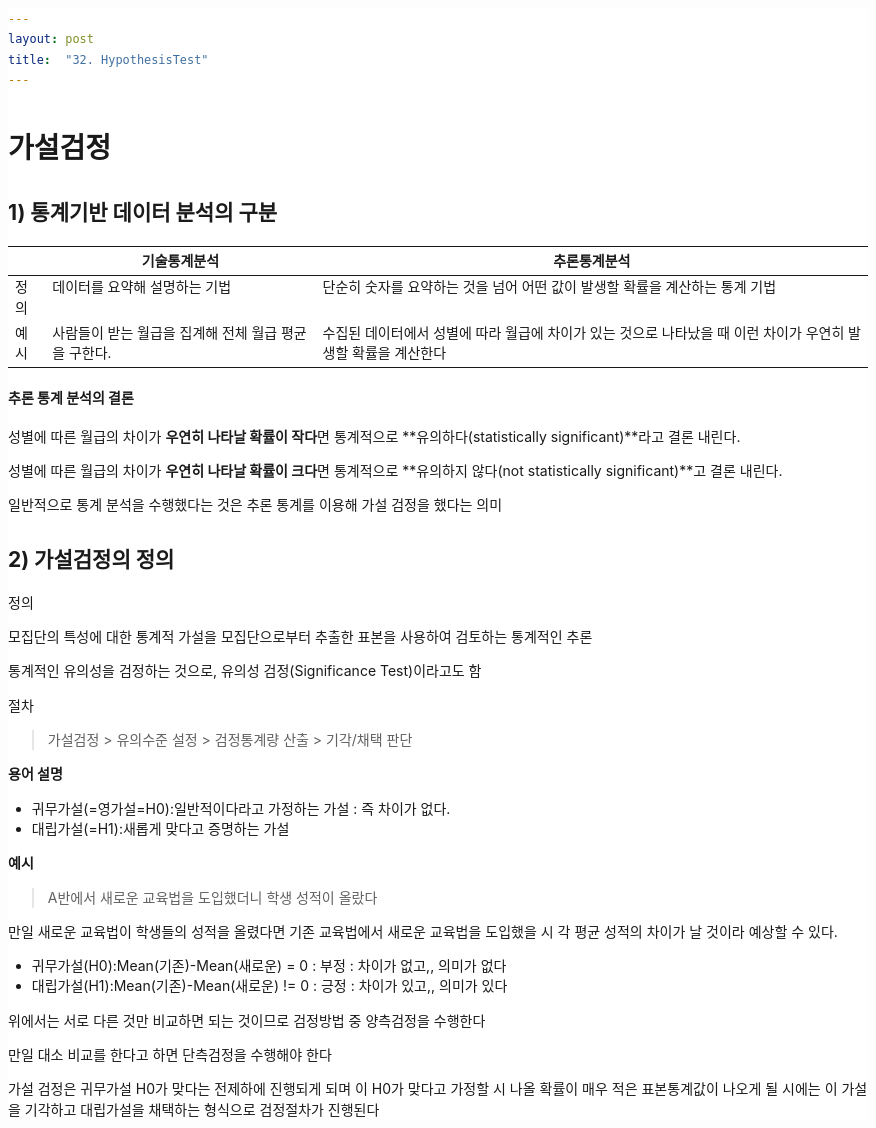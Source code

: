 ```yaml
---
layout: post
title:  "32. HypothesisTest"
---
```

# 가설검정



## 1) 통계기반 데이터 분석의 구분

| | 기술통계분석 | 추론통계분석 |
|--|-------------|-----------|
|정의|데이터를 요약해 설명하는 기법 | 단순히 숫자를 요약하는 것을 넘어 어떤 값이 발생할 확률을 계산하는 통계 기법|
|예시| 사람들이 받는 월급을 집계해 전체 월급 평균을 구한다. | 수집된 데이터에서 성별에 따라 월급에 차이가 있는 것으로 나타났을 때 이런 차이가 우연히 발생할 확률을 계산한다 |

#### **추론 통계 분석의 결론**
성별에 따른 월급의 차이가 **우연히 나타날 확률이 작다**면 통계적으로 **유의하다(statistically significant)**라고 결론 내린다.

성별에 따른 월급의 차이가 **우연히 나타날 확률이 크다**면 통계적으로 **유의하지 않다(not statistically significant)**고 결론 내린다.

일반적으로 통계 분석을 수행했다는 것은 추론 통계를 이용해 가설 검정을 했다는 의미

## 2) 가설검정의 정의

정의 

모집단의 특성에 대한 통계적 가설을 모집단으로부터 추출한 표본을 사용하여 검토하는 통계적인 추론

통계적인 유의성을 검정하는 것으로, 유의성 검정(Significance Test)이라고도 함

절차

> 가설검정 > 유의수준 설정 > 검정통계량 산출 > 기각/채택 판단

**용어 설명**

- 귀무가설(=영가설=H0):일반적이다라고 가정하는 가설 : 즉 차이가 없다.
- 대립가설(=H1):새롭게 맞다고 증명하는 가설

**예시**
> A반에서 새로운 교육법을 도입했더니 학생 성적이 올랐다

만일 새로운 교육법이 학생들의 성적을 올렸다면 기존 교육법에서 새로운 교육법을 도입했을 시 각 평균 성적의 차이가 날 것이라 예상할 수 있다.

- 귀무가설(H0):Mean(기존)-Mean(새로운) = 0  : 부정 : 차이가 없고,, 의미가 없다
- 대립가설(H1):Mean(기존)-Mean(새로운) != 0 : 긍정 : 차이가 있고,, 의미가 있다

위에서는 서로 다른 것만 비교하면 되는 것이므로 검정방법 중 양측검정을 수행한다

만일 대소 비교를 한다고 하면 단측검정을 수행해야 한다

가설 검정은 귀무가설 H0가 맞다는 전제하에 진행되게 되며 이 H0가 맞다고 가정할 시 나올 확률이 매우 적은 표본통계값이 나오게 될 시에는 이 가설을 기각하고 대립가설을 채택하는 형식으로 검정절차가 진행된다
